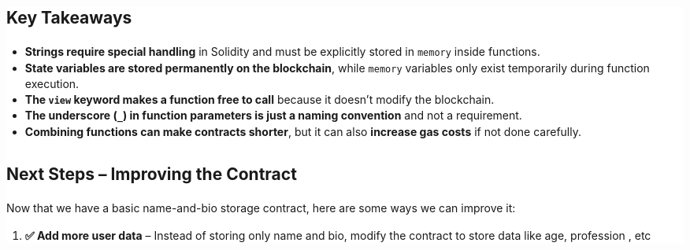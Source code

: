 
## **Key Takeaways**

- **Strings require special handling** in Solidity and must be explicitly stored in `memory` inside functions.
- **State variables are stored permanently on the blockchain**, while `memory` variables only exist temporarily during function execution.
- **The `view` keyword makes a function free to call** because it doesn’t modify the blockchain.
- **The underscore (`_`) in function parameters is just a naming convention** and not a requirement.
- **Combining functions can make contracts shorter**, but it can also **increase gas costs** if not done carefully.

## **Next Steps – Improving the Contract**

Now that we have a basic name-and-bio storage contract, here are some ways we can improve it:

1. **✅ Add more user data** – Instead of storing only name and bio, modify the contract to store data like age, profession , etc
